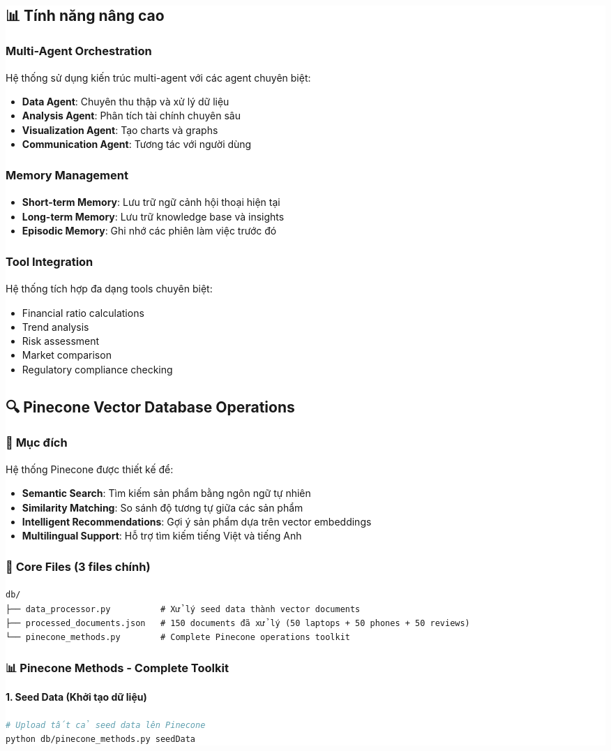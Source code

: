 ## 📊 Tính năng nâng cao

### Multi-Agent Orchestration

Hệ thống sử dụng kiến trúc multi-agent với các agent chuyên biệt:

- **Data Agent**: Chuyên thu thập và xử lý dữ liệu
- **Analysis Agent**: Phân tích tài chính chuyên sâu
- **Visualization Agent**: Tạo charts và graphs
- **Communication Agent**: Tương tác với người dùng

### Memory Management

- **Short-term Memory**: Lưu trữ ngữ cảnh hội thoại hiện tại
- **Long-term Memory**: Lưu trữ knowledge base và insights
- **Episodic Memory**: Ghi nhớ các phiên làm việc trước đó

### Tool Integration

Hệ thống tích hợp đa dạng tools chuyên biệt:

- Financial ratio calculations
- Trend analysis
- Risk assessment
- Market comparison
- Regulatory compliance checking

## 🔍 Pinecone Vector Database Operations

### 🎯 **Mục đích**
Hệ thống Pinecone được thiết kế để:
- **Semantic Search**: Tìm kiếm sản phẩm bằng ngôn ngữ tự nhiên
- **Similarity Matching**: So sánh độ tương tự giữa các sản phẩm
- **Intelligent Recommendations**: Gợi ý sản phẩm dựa trên vector embeddings
- **Multilingual Support**: Hỗ trợ tìm kiếm tiếng Việt và tiếng Anh

### 🚀 **Core Files (3 files chính)**
```
db/
├── data_processor.py          # Xử lý seed data thành vector documents
├── processed_documents.json   # 150 documents đã xử lý (50 laptops + 50 phones + 50 reviews)
└── pinecone_methods.py        # Complete Pinecone operations toolkit
```

### 📊 **Pinecone Methods - Complete Toolkit**

#### **1. Seed Data (Khởi tạo dữ liệu)**
```bash
# Upload tất cả seed data lên Pinecone
python db/pinecone_methods.py seedData
```
